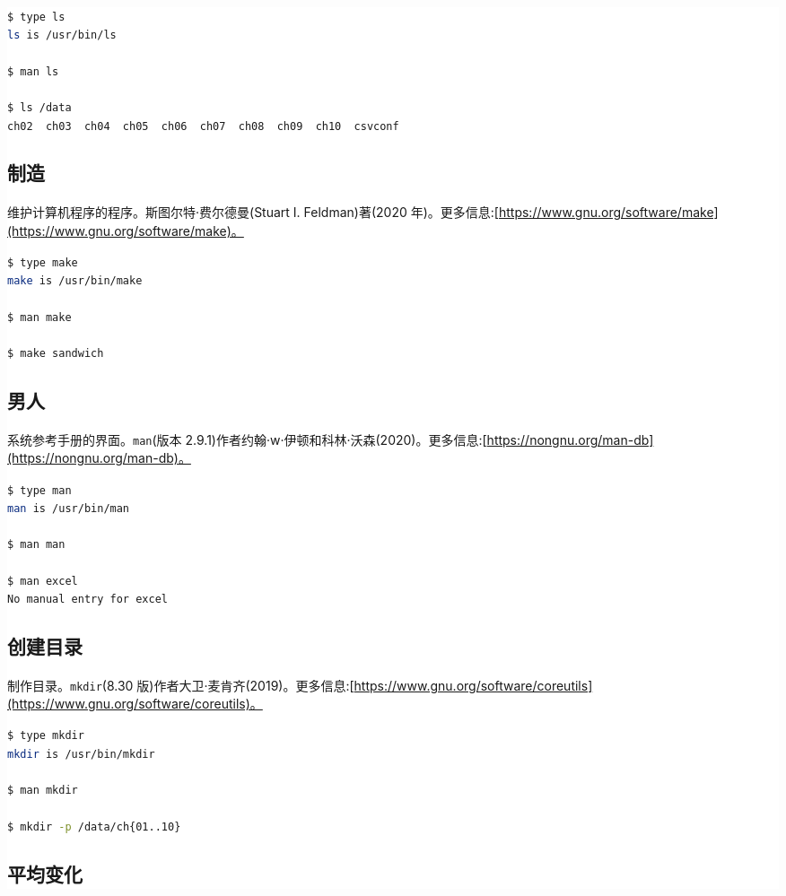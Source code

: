 ```sh
$ type ls
ls is /usr/bin/ls

$ man ls

$ ls /data
ch02  ch03  ch04  ch05  ch06  ch07  ch08  ch09  ch10  csvconf
```

## 制造

维护计算机程序的程序。斯图尔特·费尔德曼(Stuart I. Feldman)著(2020 年)。更多信息:[https://www.gnu.org/software/make](https://www.gnu.org/software/make)。

```sh
$ type make
make is /usr/bin/make

$ man make

$ make sandwich
```

## 男人

系统参考手册的界面。`man`(版本 2.9.1)作者约翰·w·伊顿和科林·沃森(2020)。更多信息:[https://nongnu.org/man-db](https://nongnu.org/man-db)。

```sh
$ type man
man is /usr/bin/man

$ man man

$ man excel
No manual entry for excel
```

## 创建目录

制作目录。`mkdir`(8.30 版)作者大卫·麦肯齐(2019)。更多信息:[https://www.gnu.org/software/coreutils](https://www.gnu.org/software/coreutils)。

```sh
$ type mkdir
mkdir is /usr/bin/mkdir

$ man mkdir

$ mkdir -p /data/ch{01..10}
```

## 平均变化
